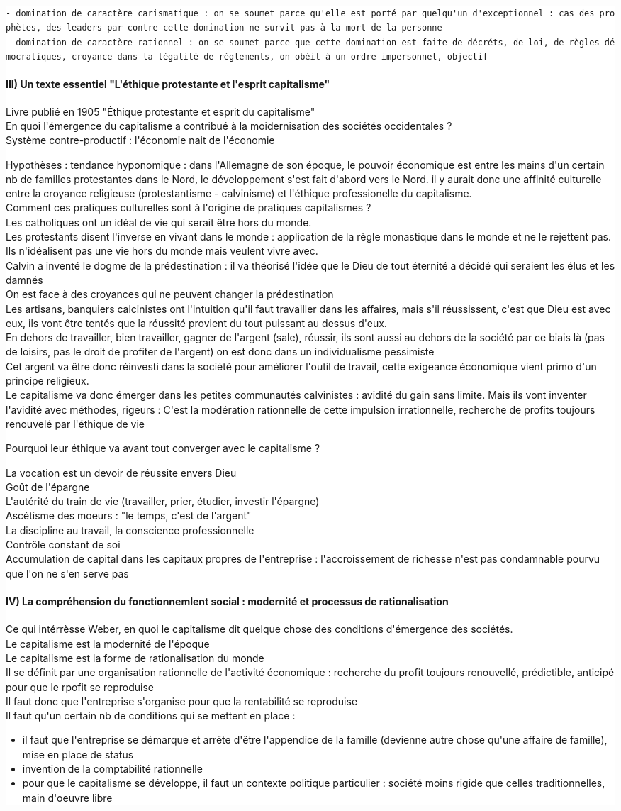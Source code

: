     - domination de caractère carismatique : on se soumet parce qu'elle est porté par quelqu'un d'exceptionnel : cas des prophètes, des leaders par contre cette domination ne survit pas à la mort de la personne  
    - domination de caractère rationnel : on se soumet parce que cette domination est faite de décréts, de loi, de règles démocratiques, croyance dans la légalité de réglements, on obéit à un ordre impersonnel, objectif  

#### III) Un texte essentiel "L'éthique protestante et l'esprit capitalisme"  

Livre publié en 1905 "Éthique protestante et esprit du capitalisme"  
En quoi l'émergence du capitalisme a contribué à la moidernisation des sociétés occidentales ?  
Système contre-productif : l'économie nait de l'économie  

Hypothèses : tendance hyponomique : dans l'Allemagne de son époque, le pouvoir économique est entre les mains d'un certain nb de familles protestantes dans le Nord, le développement s'est fait d'abord vers le Nord. il y aurait donc une affinité culturelle entre la croyance religieuse (protestantisme - calvinisme) et l'éthique professionelle du capitalisme.  
Comment ces pratiques culturelles sont à l'origine de pratiques capitalismes ?  
Les catholiques ont un idéal de vie qui serait être hors du monde.  
Les protestants disent l'inverse en vivant dans le monde : application de la règle monastique dans le monde et ne le rejettent pas. Ils n'idéalisent pas une vie hors du monde mais veulent vivre avec.  
Calvin a inventé le dogme de la prédestination : il va théorisé l'idée que le Dieu de tout éternité a décidé qui seraient les élus et les damnés  
On est face à des croyances qui ne peuvent changer la prédestination  
Les artisans, banquiers calcinistes ont l'intuition qu'il faut travailler dans les affaires, mais s'il réussissent, c'est que Dieu est avec eux, ils vont être tentés que la réussité provient du tout puissant au dessus d'eux.  
En dehors de travailler, bien travailler, gagner de l'argent (sale), réussir, ils sont aussi au dehors de la société par ce biais là (pas de loisirs, pas le droit de profiter de l'argent) on est donc dans un individualisme pessimiste  
Cet argent va être donc réinvesti dans la société pour améliorer l'outil de travail, cette exigeance économique vient primo d'un principe religieux.  
Le capitalisme va donc émerger dans les petites communautés calvinistes : avidité du gain sans limite. Mais ils vont inventer l'avidité avec méthodes, rigeurs : C'est la modération rationnelle de cette impulsion irrationnelle, recherche de profits toujours renouvelé par l'éthique de vie  

Pourquoi leur éthique va avant tout converger avec le capitalisme ?

La vocation est un devoir de réussite envers Dieu  
Goût de l'épargne  
L'autérité du train de vie (travailler, prier, étudier, investir l'épargne)  
Ascétisme des moeurs : "le temps, c'est de l'argent"  
La discipline au travail, la conscience professionnelle  
Contrôle constant de soi  
Accumulation de capital dans les capitaux propres de l'entreprise : l'accroissement de richesse n'est pas condamnable pourvu que l'on ne s'en serve pas  

#### IV) La compréhension du fonctionnemlent social : modernité et processus de rationalisation  

Ce qui intérrèsse Weber, en quoi le capitalisme dit quelque chose des conditions d'émergence des sociétés.  
Le capitalisme est la modernité de l'époque  
Le capitalisme est la forme de rationalisation du monde  
Il se définit par une organisation rationnelle de l'activité économique : recherche du profit toujours renouvellé, prédictible, anticipé pour que le rpofit se reproduise  
Il faut donc que l'entreprise s'organise pour que la rentabilité se reproduise  
Il faut qu'un certain nb de conditions qui se mettent en place :  
- il faut que l'entreprise se démarque et arrête d'être l'appendice de la famille (devienne autre chose qu'une affaire de famille), mise en place de status  
- invention de la comptabilité rationnelle  
- pour que le capitalisme se développe, il faut un contexte politique particulier : société moins rigide que celles traditionnelles, main d'oeuvre libre  
